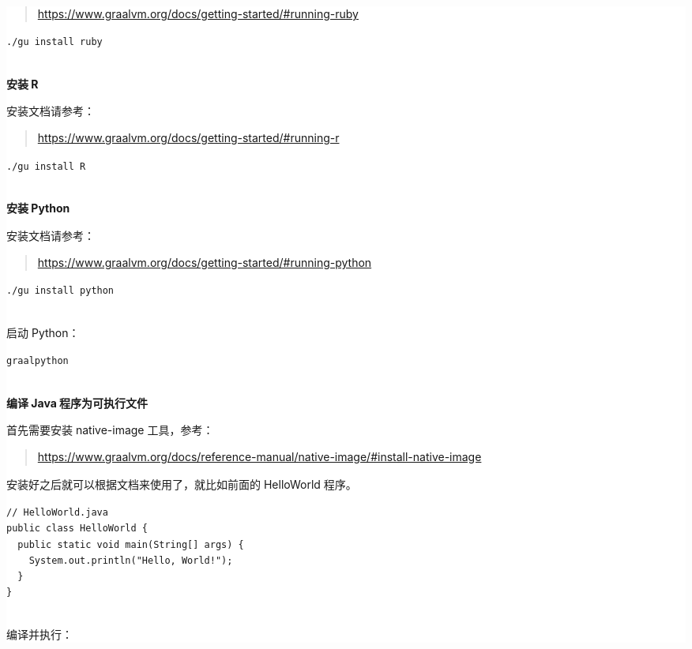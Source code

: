 > <https://www.graalvm.org/docs/getting-started/#running-ruby>

```
./gu install ruby


```

**安装 R**

安装文档请参考：

> <https://www.graalvm.org/docs/getting-started/#running-r>

```
./gu install R


```

**安装 Python**

安装文档请参考：

> <https://www.graalvm.org/docs/getting-started/#running-python>

```
./gu install python


```

启动 Python：

```
graalpython


```

**编译 Java 程序为可执行文件**

首先需要安装 native-image 工具，参考：

> <https://www.graalvm.org/docs/reference-manual/native-image/#install-native-image>

安装好之后就可以根据文档来使用了，就比如前面的 HelloWorld 程序。

```
// HelloWorld.java
public class HelloWorld {
  public static void main(String[] args) {
    System.out.println("Hello, World!");
  }
}


```

编译并执行：
